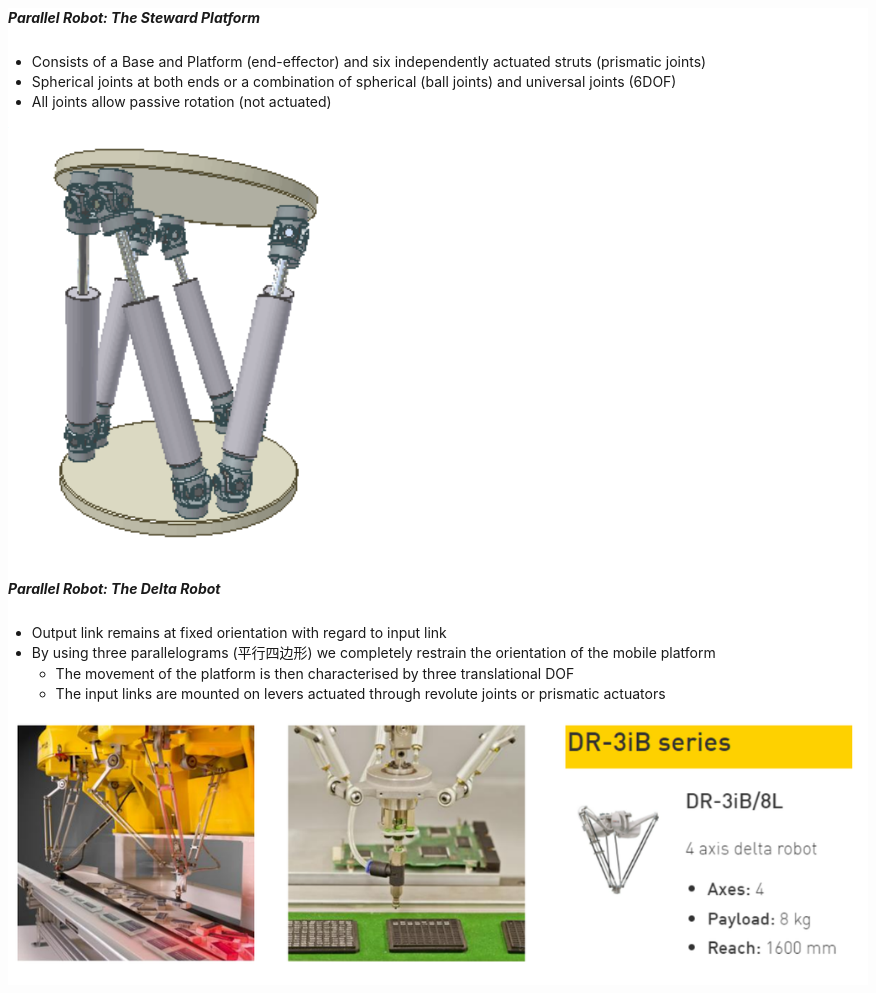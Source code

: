 ##### Parallel Robot: The Steward Platform
-  Consists of a Base and Platform (end-effector) and six independently actuated struts (prismatic joints)
- Spherical joints at both ends or a combination of spherical (ball joints) and universal joints (6DOF)
- All joints allow passive rotation (not actuated)

![](6%20joints%20on%20end-effector%20&%20base.png)

##### Parallel Robot: The Delta Robot
- Output link remains at fixed orientation with regard to input link
- By using three parallelograms (平行四边形) we completely restrain the orientation of the mobile platform
  - The movement of the platform is then characterised by three translational DOF
  - The input links are mounted on levers actuated through revolute joints or prismatic actuators

![](Delta%20Robot%20example.png)

